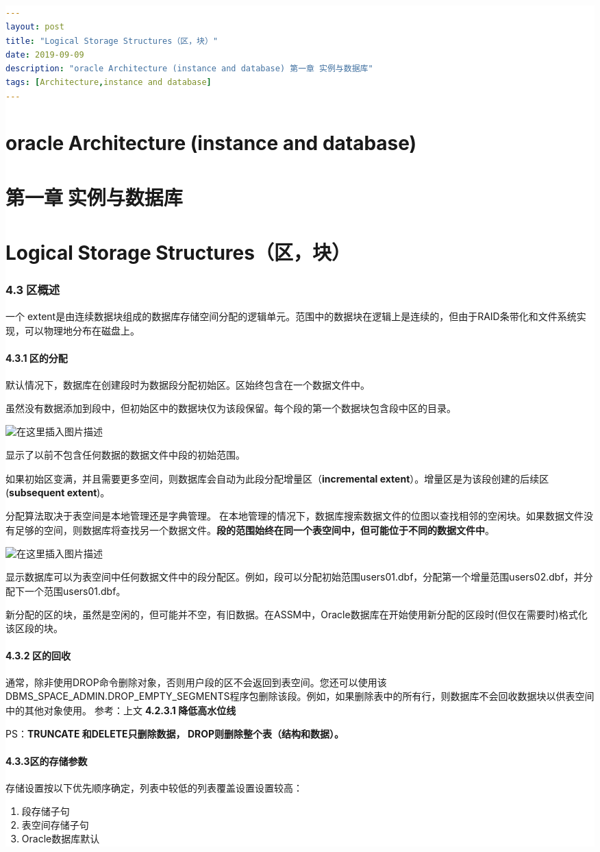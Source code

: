 ```yaml
---
layout: post
title: "Logical Storage Structures（区，块）"
date: 2019-09-09
description: "oracle Architecture (instance and database) 第一章 实例与数据库"
tags: [Architecture,instance and database]
--- 
```



# oracle Architecture (instance and database)
# 第一章 实例与数据库 
# Logical Storage Structures（区，块）

###  4.3 区概述
一个 extent是由连续数据块组成的数据库存储空间分配的逻辑单元。范围中的数据块在逻辑上是连续的，但由于RAID条带化和文件系统实现，可以物理地分布在磁盘上。

####  4.3.1  区的分配

默认情况下，数据库在创建段时为数据段分配初始区。区始终包含在一个数据文件中。

虽然没有数据添加到段中，但初始区中的数据块仅为该段保留。每个段的第一个数据块包含段中区的目录。

![在这里插入图片描述](https://img-blog.csdnimg.cn/20190908132654404.png?x-oss-process=image/watermark,type_ZmFuZ3poZW5naGVpdGk,shadow_10,text_aHR0cHM6Ly9ibG9nLmNzZG4ubmV0L3dlaXhpbl8zNzQyMzg4MA==,size_16,color_FFFFFF,t_70)

显示了以前不包含任何数据的数据文件中段的初始范围。

如果初始区变满，并且需要更多空间，则数据库会自动为此段分配增量区（**incremental extent**）。增量区是为该段创建的后续区(**subsequent extent**)。

分配算法取决于表空间是本地管理还是字典管理。
在本地管理的情况下，数据库搜索数据文件的位图以查找相邻的空闲块。如果数据文件没有足够的空间，则数据库将查找另一个数据文件。**段的范围始终在同一个表空间中，但可能位于不同的数据文件中**。

![在这里插入图片描述](https://img-blog.csdnimg.cn/20190908133111795.png?x-oss-process=image/watermark,type_ZmFuZ3poZW5naGVpdGk,shadow_10,text_aHR0cHM6Ly9ibG9nLmNzZG4ubmV0L3dlaXhpbl8zNzQyMzg4MA==,size_16,color_FFFFFF,t_70)

显示数据库可以为表空间中任何数据文件中的段分配区。例如，段可以分配初始范围users01.dbf，分配第一个增量范围users02.dbf，并分配下一个范围users01.dbf。

新分配的区的块，虽然是空闲的，但可能并不空，有旧数据。在ASSM中，Oracle数据库在开始使用新分配的区段时(但仅在需要时)格式化该区段的块。

####  4.3.2 区的回收
通常，除非使用DROP命令删除对象，否则用户段的区不会返回到表空间。您还可以使用该DBMS_SPACE_ADMIN.DROP_EMPTY_SEGMENTS程序包删除该段。例如，如果删除表中的所有行，则数据库不会回收数据块以供表空间中的其他对象使用。
参考：上文 **4.2.3.1 降低高水位线**

PS：**TRUNCATE 和DELETE只删除数据， DROP则删除整个表（结构和数据）。**

####  4.3.3区的存储参数
存储设置按以下优先顺序确定，列表中较低的列表覆盖设置设置较高：

1. 段存储子句
2. 表空间存储子句
3. Oracle数据库默认
